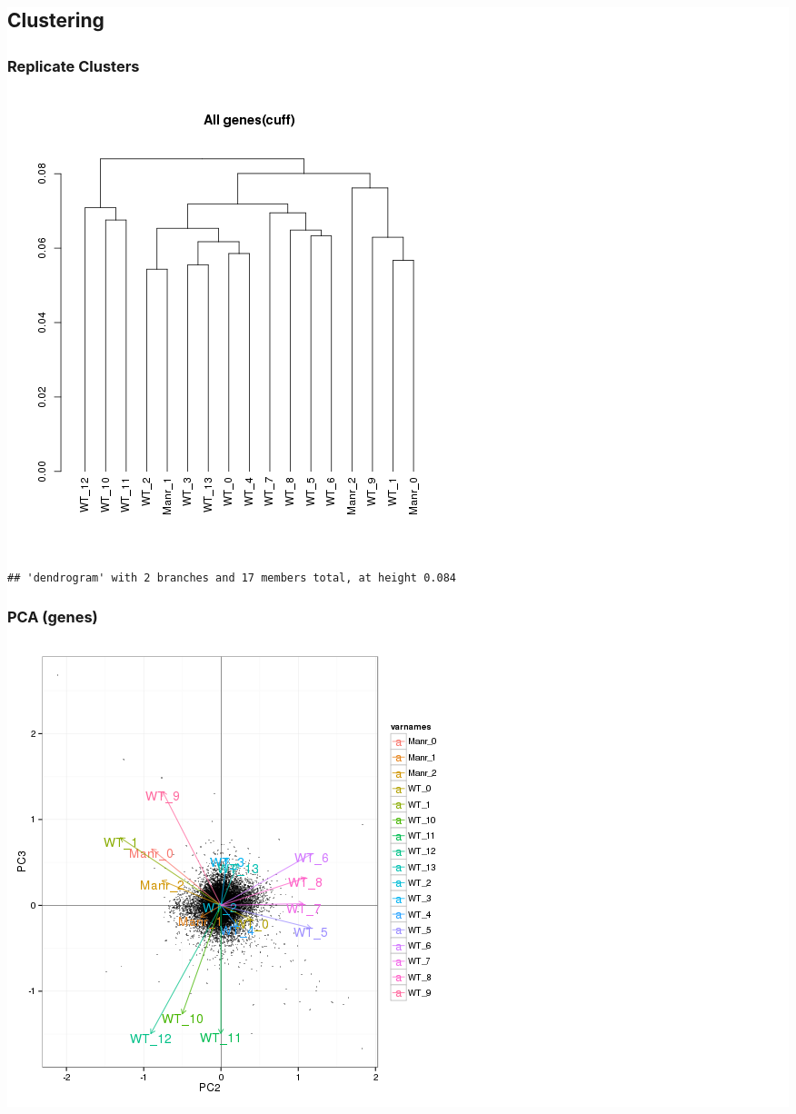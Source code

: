 
## Clustering

### Replicate Clusters
![plot of chunk replicate_clusters](figure/Manr/Embryonic/replicate_clusters.png) 

```
## 'dendrogram' with 2 branches and 17 members total, at height 0.084
```

### PCA (genes)
![plot of chunk PCA](figure/Manr/Embryonic/PCA.png) 